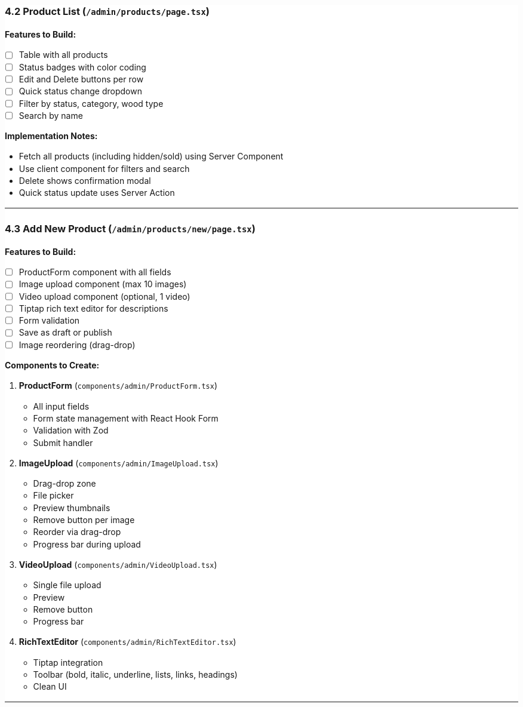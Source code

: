 ### 4.2 Product List (`/admin/products/page.tsx`)

**Features to Build:**
- [ ] Table with all products
- [ ] Status badges with color coding
- [ ] Edit and Delete buttons per row
- [ ] Quick status change dropdown
- [ ] Filter by status, category, wood type
- [ ] Search by name

**Implementation Notes:**
- Fetch all products (including hidden/sold) using Server Component
- Use client component for filters and search
- Delete shows confirmation modal
- Quick status update uses Server Action

---

### 4.3 Add New Product (`/admin/products/new/page.tsx`)

**Features to Build:**
- [ ] ProductForm component with all fields
- [ ] Image upload component (max 10 images)
- [ ] Video upload component (optional, 1 video)
- [ ] Tiptap rich text editor for descriptions
- [ ] Form validation
- [ ] Save as draft or publish
- [ ] Image reordering (drag-drop)

**Components to Create:**

1. **ProductForm** (`components/admin/ProductForm.tsx`)
   - All input fields
   - Form state management with React Hook Form
   - Validation with Zod
   - Submit handler

2. **ImageUpload** (`components/admin/ImageUpload.tsx`)
   - Drag-drop zone
   - File picker
   - Preview thumbnails
   - Remove button per image
   - Reorder via drag-drop
   - Progress bar during upload

3. **VideoUpload** (`components/admin/VideoUpload.tsx`)
   - Single file upload
   - Preview
   - Remove button
   - Progress bar

4. **RichTextEditor** (`components/admin/RichTextEditor.tsx`)
   - Tiptap integration
   - Toolbar (bold, italic, underline, lists, links, headings)
   - Clean UI

---